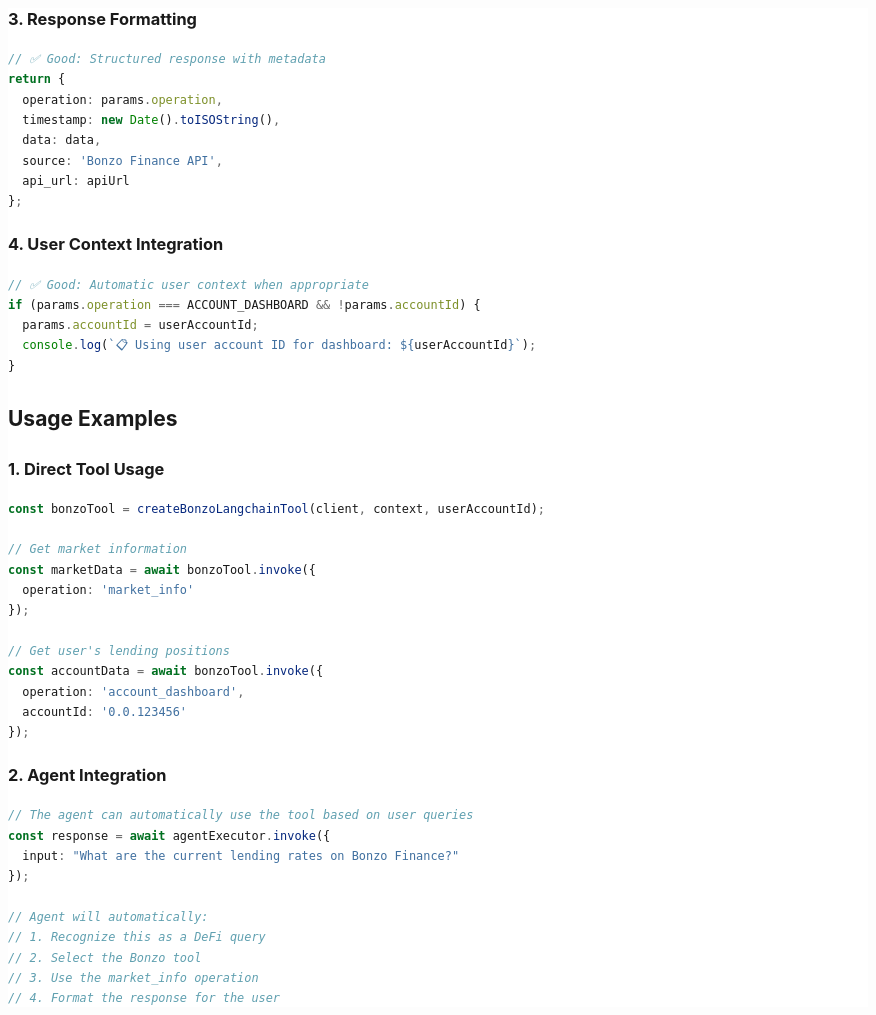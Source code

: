 ### 3. Response Formatting

```typescript
// ✅ Good: Structured response with metadata
return {
  operation: params.operation,
  timestamp: new Date().toISOString(),
  data: data,
  source: 'Bonzo Finance API',
  api_url: apiUrl
};
```

### 4. User Context Integration

```typescript
// ✅ Good: Automatic user context when appropriate
if (params.operation === ACCOUNT_DASHBOARD && !params.accountId) {
  params.accountId = userAccountId;
  console.log(`📋 Using user account ID for dashboard: ${userAccountId}`);
}
```

## Usage Examples

### 1. Direct Tool Usage

```typescript
const bonzoTool = createBonzoLangchainTool(client, context, userAccountId);

// Get market information
const marketData = await bonzoTool.invoke({
  operation: 'market_info'
});

// Get user's lending positions
const accountData = await bonzoTool.invoke({
  operation: 'account_dashboard',
  accountId: '0.0.123456'
});
```

### 2. Agent Integration

```typescript
// The agent can automatically use the tool based on user queries
const response = await agentExecutor.invoke({
  input: "What are the current lending rates on Bonzo Finance?"
});

// Agent will automatically:
// 1. Recognize this as a DeFi query
// 2. Select the Bonzo tool
// 3. Use the market_info operation
// 4. Format the response for the user
```
